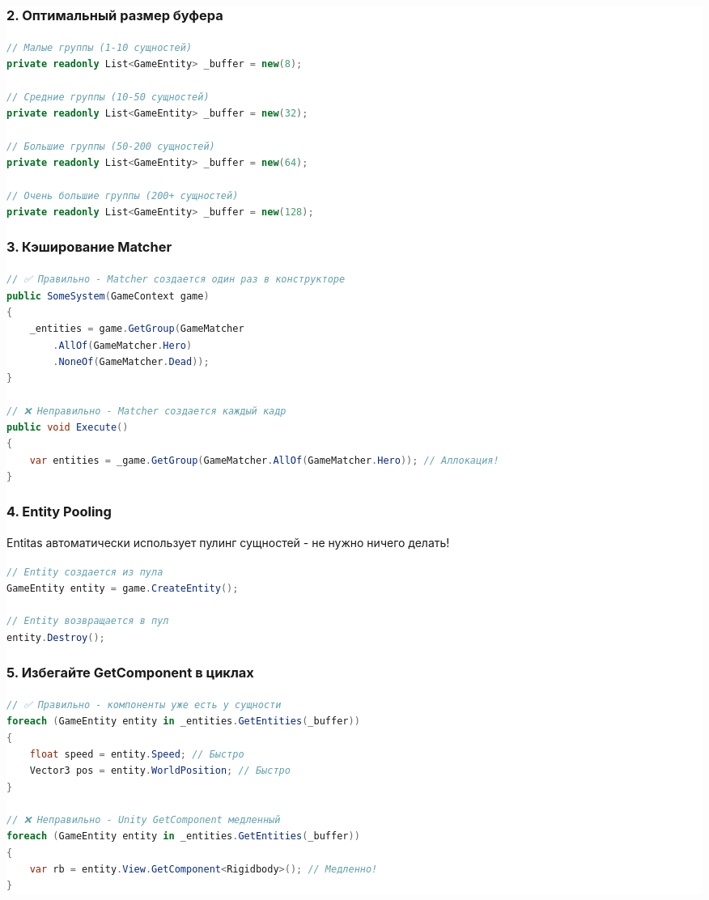 ```csharp
```

### 2. Оптимальный размер буфера

```csharp
// Малые группы (1-10 сущностей)
private readonly List<GameEntity> _buffer = new(8);

// Средние группы (10-50 сущностей)
private readonly List<GameEntity> _buffer = new(32);

// Большие группы (50-200 сущностей)
private readonly List<GameEntity> _buffer = new(64);

// Очень большие группы (200+ сущностей)
private readonly List<GameEntity> _buffer = new(128);
```

### 3. Кэширование Matcher

```csharp
// ✅ Правильно - Matcher создается один раз в конструкторе
public SomeSystem(GameContext game)
{
    _entities = game.GetGroup(GameMatcher
        .AllOf(GameMatcher.Hero)
        .NoneOf(GameMatcher.Dead));
}

// ❌ Неправильно - Matcher создается каждый кадр
public void Execute()
{
    var entities = _game.GetGroup(GameMatcher.AllOf(GameMatcher.Hero)); // Аллокация!
}
```

### 4. Entity Pooling

Entitas автоматически использует пулинг сущностей - не нужно ничего делать!

```csharp
// Entity создается из пула
GameEntity entity = game.CreateEntity();

// Entity возвращается в пул
entity.Destroy();
```

### 5. Избегайте GetComponent в циклах

```csharp
// ✅ Правильно - компоненты уже есть у сущности
foreach (GameEntity entity in _entities.GetEntities(_buffer))
{
    float speed = entity.Speed; // Быстро
    Vector3 pos = entity.WorldPosition; // Быстро
}

// ❌ Неправильно - Unity GetComponent медленный
foreach (GameEntity entity in _entities.GetEntities(_buffer))
{
    var rb = entity.View.GetComponent<Rigidbody>(); // Медленно!
}
```
